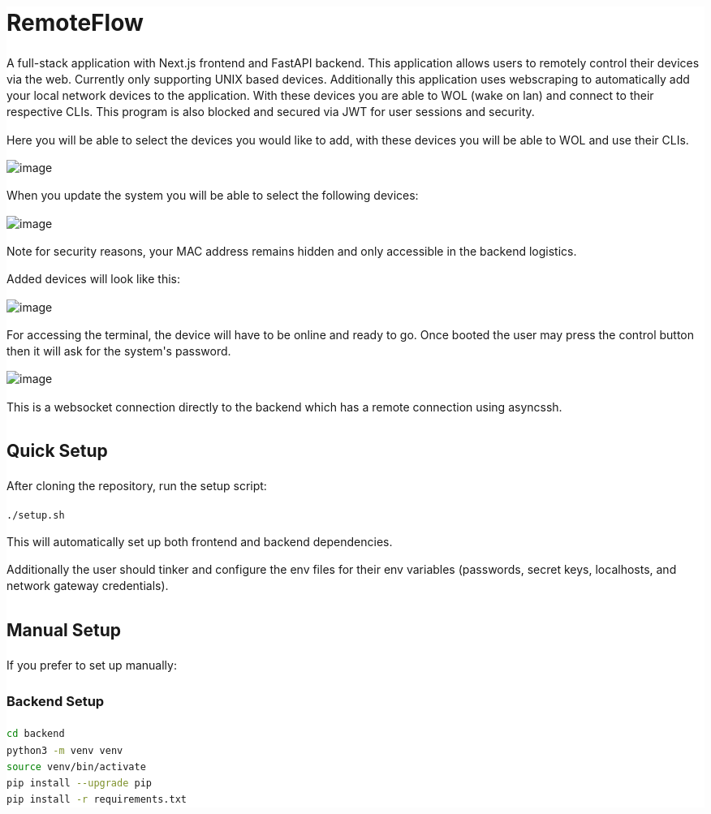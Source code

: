 # RemoteFlow

A full-stack application with Next.js frontend and FastAPI backend. This application allows users to remotely control their devices via the web. Currently only supporting UNIX based devices. Additionally this application uses webscraping to automatically add your local network devices to the application. With these devices you are able to WOL (wake on lan) and connect to their respective CLIs. This program is also blocked and secured via JWT for user sessions and security. 


Here you will be able to select the devices you would like to add, with these devices you will be able to WOL and use their CLIs.

<img width="1227" height="1221" alt="image" src="https://github.com/user-attachments/assets/89b0b679-8746-4ef7-915f-ef320f676be3" />

When you update the system you will be able to select the following devices:

<img width="1169" height="1224" alt="image" src="https://github.com/user-attachments/assets/1de99f6d-5da7-435b-a89c-40c0052e9fb6" />

Note for security reasons, your MAC address remains hidden and only accessible in the backend logistics.

Added devices will look like this:

<img width="1229" height="1232" alt="image" src="https://github.com/user-attachments/assets/6ced416a-0438-4627-b994-57ce1b4efb74" />

For accessing the terminal, the device will have to be online and ready to go. Once booted the user may press the control button then it will ask for the system's password.

<img width="1183" height="1234" alt="image" src="https://github.com/user-attachments/assets/f87e357d-e31e-4a10-bd90-c2c3b3bef117" />

This is a websocket connection directly to the backend which has a remote connection using asyncssh.

## Quick Setup

After cloning the repository, run the setup script:

```bash
./setup.sh
```

This will automatically set up both frontend and backend dependencies.

Additionally the user should tinker and configure the env files for their env variables (passwords, secret keys, localhosts, and network gateway credentials).

## Manual Setup

If you prefer to set up manually:

### Backend Setup

```bash
cd backend
python3 -m venv venv
source venv/bin/activate
pip install --upgrade pip
pip install -r requirements.txt
```

